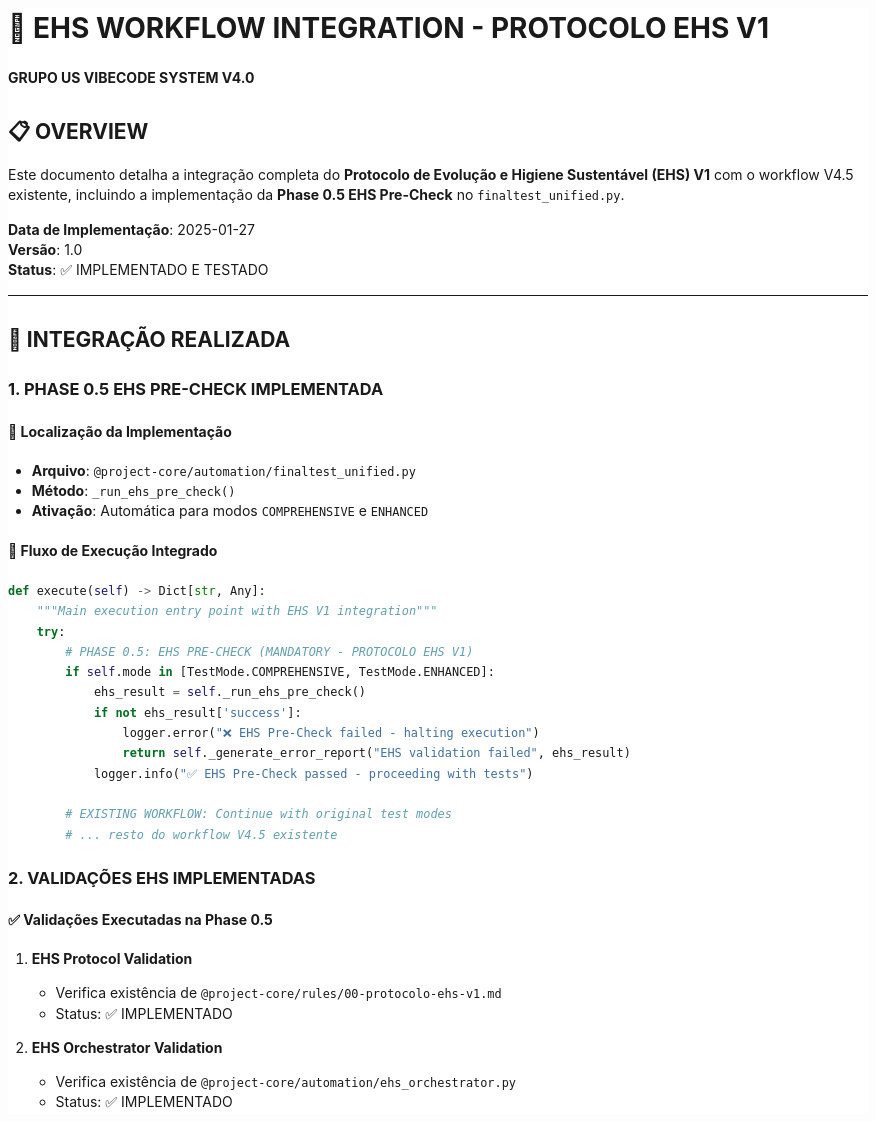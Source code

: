 # 🔄 EHS WORKFLOW INTEGRATION - PROTOCOLO EHS V1
**GRUPO US VIBECODE SYSTEM V4.0**

## 📋 **OVERVIEW**

Este documento detalha a integração completa do **Protocolo de Evolução e Higiene Sustentável (EHS) V1** com o workflow V4.5 existente, incluindo a implementação da **Phase 0.5 EHS Pre-Check** no `finaltest_unified.py`.

**Data de Implementação**: 2025-01-27  
**Versão**: 1.0  
**Status**: ✅ IMPLEMENTADO E TESTADO  

---

## 🎯 **INTEGRAÇÃO REALIZADA**

### **1. PHASE 0.5 EHS PRE-CHECK IMPLEMENTADA**

#### **📍 Localização da Implementação**
- **Arquivo**: `@project-core/automation/finaltest_unified.py`
- **Método**: `_run_ehs_pre_check()`
- **Ativação**: Automática para modos `COMPREHENSIVE` e `ENHANCED`

#### **🔄 Fluxo de Execução Integrado**
```python
def execute(self) -> Dict[str, Any]:
    """Main execution entry point with EHS V1 integration"""
    try:
        # PHASE 0.5: EHS PRE-CHECK (MANDATORY - PROTOCOLO EHS V1)
        if self.mode in [TestMode.COMPREHENSIVE, TestMode.ENHANCED]:
            ehs_result = self._run_ehs_pre_check()
            if not ehs_result['success']:
                logger.error("❌ EHS Pre-Check failed - halting execution")
                return self._generate_error_report("EHS validation failed", ehs_result)
            logger.info("✅ EHS Pre-Check passed - proceeding with tests")
        
        # EXISTING WORKFLOW: Continue with original test modes
        # ... resto do workflow V4.5 existente
```

### **2. VALIDAÇÕES EHS IMPLEMENTADAS**

#### **✅ Validações Executadas na Phase 0.5**

1. **EHS Protocol Validation**
   - Verifica existência de `@project-core/rules/00-protocolo-ehs-v1.md`
   - Status: ✅ IMPLEMENTADO

2. **EHS Orchestrator Validation**
   - Verifica existência de `@project-core/automation/ehs_orchestrator.py`
   - Status: ✅ IMPLEMENTADO
